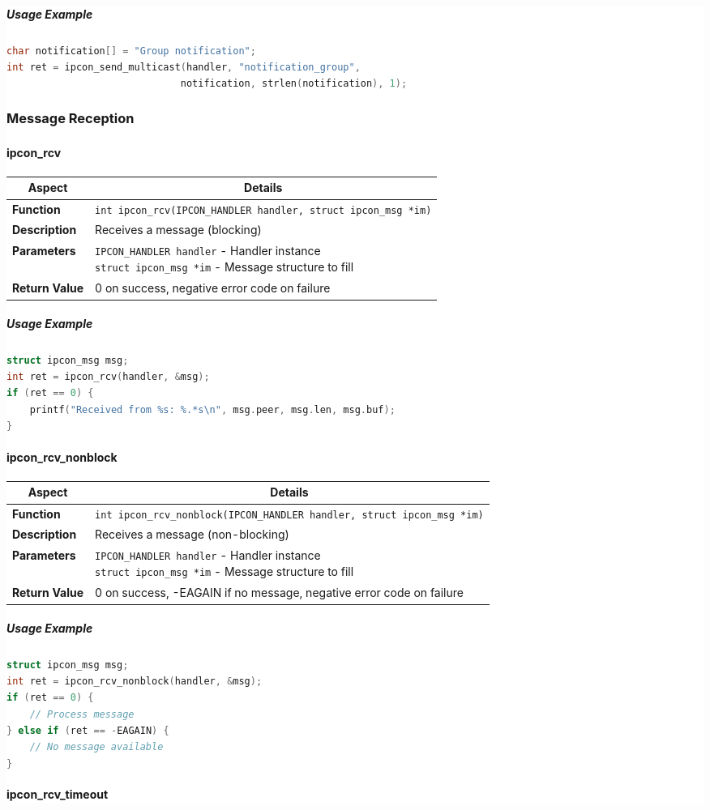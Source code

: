 ##### Usage Example
```c
char notification[] = "Group notification";
int ret = ipcon_send_multicast(handler, "notification_group",
                              notification, strlen(notification), 1);
```

### Message Reception

#### ipcon_rcv

| Aspect | Details |
|--------|---------|
| **Function** | `int ipcon_rcv(IPCON_HANDLER handler, struct ipcon_msg *im)` |
| **Description** | Receives a message (blocking) |
| **Parameters** | `IPCON_HANDLER handler` - Handler instance<br>`struct ipcon_msg *im` - Message structure to fill |
| **Return Value** | 0 on success, negative error code on failure |

##### Usage Example
```c
struct ipcon_msg msg;
int ret = ipcon_rcv(handler, &msg);
if (ret == 0) {
    printf("Received from %s: %.*s\n", msg.peer, msg.len, msg.buf);
}
```

#### ipcon_rcv_nonblock

| Aspect | Details |
|--------|---------|
| **Function** | `int ipcon_rcv_nonblock(IPCON_HANDLER handler, struct ipcon_msg *im)` |
| **Description** | Receives a message (non-blocking) |
| **Parameters** | `IPCON_HANDLER handler` - Handler instance<br>`struct ipcon_msg *im` - Message structure to fill |
| **Return Value** | 0 on success, -EAGAIN if no message, negative error code on failure |

##### Usage Example
```c
struct ipcon_msg msg;
int ret = ipcon_rcv_nonblock(handler, &msg);
if (ret == 0) {
    // Process message
} else if (ret == -EAGAIN) {
    // No message available
}
```

#### ipcon_rcv_timeout
